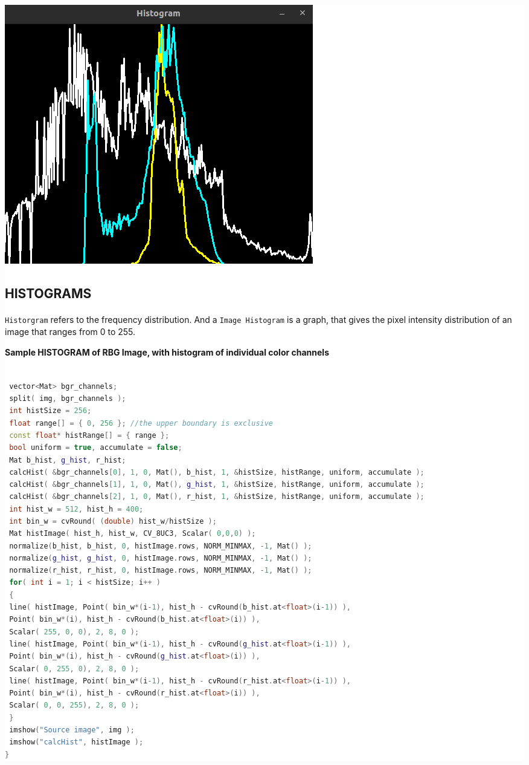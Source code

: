 ![;ab histo](./img/lab_histogram.png)

## HISTOGRAMS
`Historgram` refers to the frequency distribution. And a `Image Histogram` is a graph, that gives the pixel intensity distribution of an image that ranges from 0 to 255.

**Sample HISTOGRAM of RBG Image, with histogram of individual color channels**

```c++
 
 vector<Mat> bgr_channels;
 split( img, bgr_channels );
 int histSize = 256;
 float range[] = { 0, 256 }; //the upper boundary is exclusive
 const float* histRange[] = { range };
 bool uniform = true, accumulate = false;
 Mat b_hist, g_hist, r_hist;
 calcHist( &bgr_channels[0], 1, 0, Mat(), b_hist, 1, &histSize, histRange, uniform, accumulate );
 calcHist( &bgr_channels[1], 1, 0, Mat(), g_hist, 1, &histSize, histRange, uniform, accumulate );
 calcHist( &bgr_channels[2], 1, 0, Mat(), r_hist, 1, &histSize, histRange, uniform, accumulate );
 int hist_w = 512, hist_h = 400;
 int bin_w = cvRound( (double) hist_w/histSize );
 Mat histImage( hist_h, hist_w, CV_8UC3, Scalar( 0,0,0) );
 normalize(b_hist, b_hist, 0, histImage.rows, NORM_MINMAX, -1, Mat() );
 normalize(g_hist, g_hist, 0, histImage.rows, NORM_MINMAX, -1, Mat() );
 normalize(r_hist, r_hist, 0, histImage.rows, NORM_MINMAX, -1, Mat() );
 for( int i = 1; i < histSize; i++ )
 {
 line( histImage, Point( bin_w*(i-1), hist_h - cvRound(b_hist.at<float>(i-1)) ),
 Point( bin_w*(i), hist_h - cvRound(b_hist.at<float>(i)) ),
 Scalar( 255, 0, 0), 2, 8, 0 );
 line( histImage, Point( bin_w*(i-1), hist_h - cvRound(g_hist.at<float>(i-1)) ),
 Point( bin_w*(i), hist_h - cvRound(g_hist.at<float>(i)) ),
 Scalar( 0, 255, 0), 2, 8, 0 );
 line( histImage, Point( bin_w*(i-1), hist_h - cvRound(r_hist.at<float>(i-1)) ),
 Point( bin_w*(i), hist_h - cvRound(r_hist.at<float>(i)) ),
 Scalar( 0, 0, 255), 2, 8, 0 );
 }
 imshow("Source image", img );
 imshow("calcHist", histImage );
}
```
